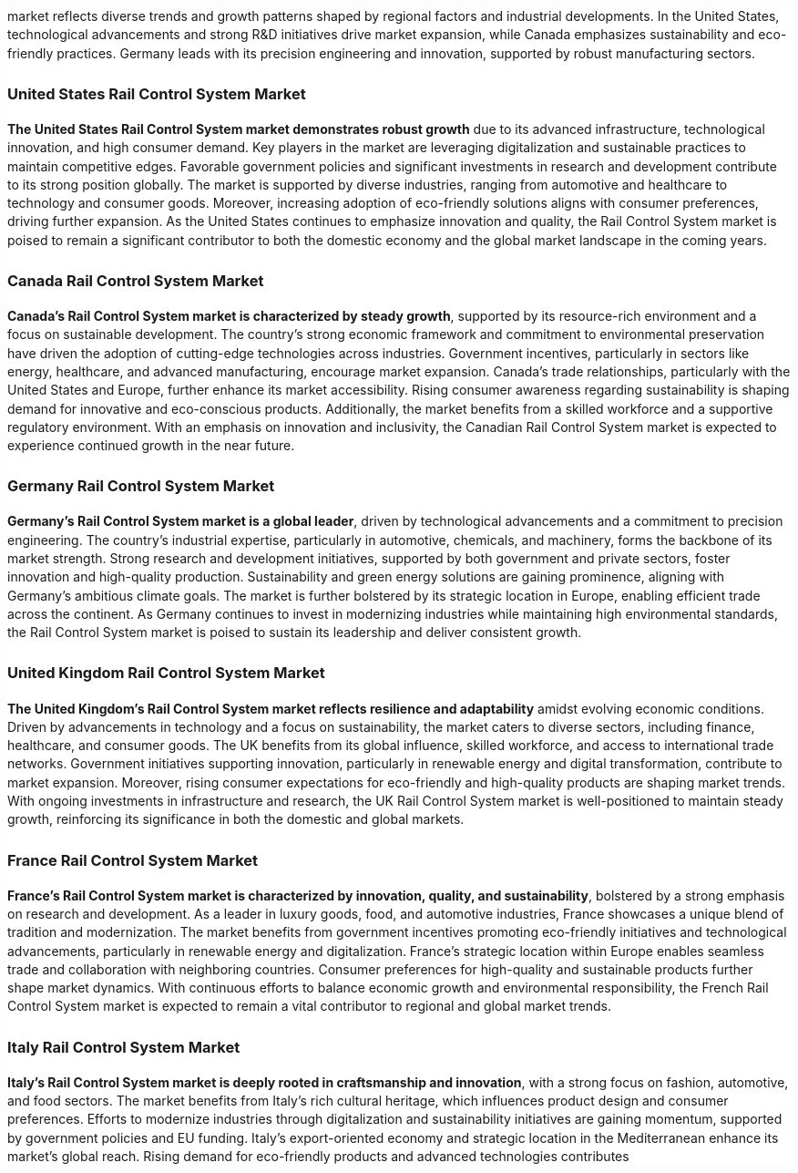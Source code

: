 market reflects diverse trends and growth patterns shaped by regional factors and industrial developments. In the United States, technological advancements and strong R&amp;D initiatives drive market expansion, while Canada emphasizes sustainability and eco-friendly practices. Germany leads with its precision engineering and innovation, supported by robust manufacturing sectors.</span></em></p></blockquote><h3><strong>United States Rail Control System Market</strong></h3><p><strong>The United States Rail Control System market demonstrates robust growth</strong> due to its advanced infrastructure, technological innovation, and high consumer demand. Key players in the market are leveraging digitalization and sustainable practices to maintain competitive edges. Favorable government policies and significant investments in research and development contribute to its strong position globally. The market is supported by diverse industries, ranging from automotive and healthcare to technology and consumer goods. Moreover, increasing adoption of eco-friendly solutions aligns with consumer preferences, driving further expansion. As the United States continues to emphasize innovation and quality, the Rail Control System market is poised to remain a significant contributor to both the domestic economy and the global market landscape in the coming years.</p><h3><strong>Canada Rail Control System Market</strong></h3><p><strong>Canada&rsquo;s Rail Control System market is characterized by steady growth</strong>, supported by its resource-rich environment and a focus on sustainable development. The country&rsquo;s strong economic framework and commitment to environmental preservation have driven the adoption of cutting-edge technologies across industries. Government incentives, particularly in sectors like energy, healthcare, and advanced manufacturing, encourage market expansion. Canada&rsquo;s trade relationships, particularly with the United States and Europe, further enhance its market accessibility. Rising consumer awareness regarding sustainability is shaping demand for innovative and eco-conscious products. Additionally, the market benefits from a skilled workforce and a supportive regulatory environment. With an emphasis on innovation and inclusivity, the Canadian Rail Control System market is expected to experience continued growth in the near future.</p><h3><strong>Germany Rail Control System Market</strong></h3><p><strong>Germany&rsquo;s Rail Control System market is a global leader</strong>, driven by technological advancements and a commitment to precision engineering. The country&rsquo;s industrial expertise, particularly in automotive, chemicals, and machinery, forms the backbone of its market strength. Strong research and development initiatives, supported by both government and private sectors, foster innovation and high-quality production. Sustainability and green energy solutions are gaining prominence, aligning with Germany&rsquo;s ambitious climate goals. The market is further bolstered by its strategic location in Europe, enabling efficient trade across the continent. As Germany continues to invest in modernizing industries while maintaining high environmental standards, the Rail Control System market is poised to sustain its leadership and deliver consistent growth.</p><h3><strong>United Kingdom Rail Control System Market</strong></h3><p><strong>The United Kingdom&rsquo;s Rail Control System market reflects resilience and adaptability</strong> amidst evolving economic conditions. Driven by advancements in technology and a focus on sustainability, the market caters to diverse sectors, including finance, healthcare, and consumer goods. The UK benefits from its global influence, skilled workforce, and access to international trade networks. Government initiatives supporting innovation, particularly in renewable energy and digital transformation, contribute to market expansion. Moreover, rising consumer expectations for eco-friendly and high-quality products are shaping market trends. With ongoing investments in infrastructure and research, the UK Rail Control System market is well-positioned to maintain steady growth, reinforcing its significance in both the domestic and global markets.</p><h3><strong>France Rail Control System Market</strong></h3><p><strong>France&rsquo;s Rail Control System market is characterized by innovation, quality, and sustainability</strong>, bolstered by a strong emphasis on research and development. As a leader in luxury goods, food, and automotive industries, France showcases a unique blend of tradition and modernization. The market benefits from government incentives promoting eco-friendly initiatives and technological advancements, particularly in renewable energy and digitalization. France&rsquo;s strategic location within Europe enables seamless trade and collaboration with neighboring countries. Consumer preferences for high-quality and sustainable products further shape market dynamics. With continuous efforts to balance economic growth and environmental responsibility, the French Rail Control System market is expected to remain a vital contributor to regional and global market trends.</p><h3><strong>Italy Rail Control System Market</strong></h3><p><strong>Italy&rsquo;s Rail Control System market is deeply rooted in craftsmanship and innovation</strong>, with a strong focus on fashion, automotive, and food sectors. The market benefits from Italy&rsquo;s rich cultural heritage, which influences product design and consumer preferences. Efforts to modernize industries through digitalization and sustainability initiatives are gaining momentum, supported by government policies and EU funding. Italy&rsquo;s export-oriented economy and strategic location in the Mediterranean enhance its market&rsquo;s global reach. Rising demand for eco-friendly products and advanced technologies contributes